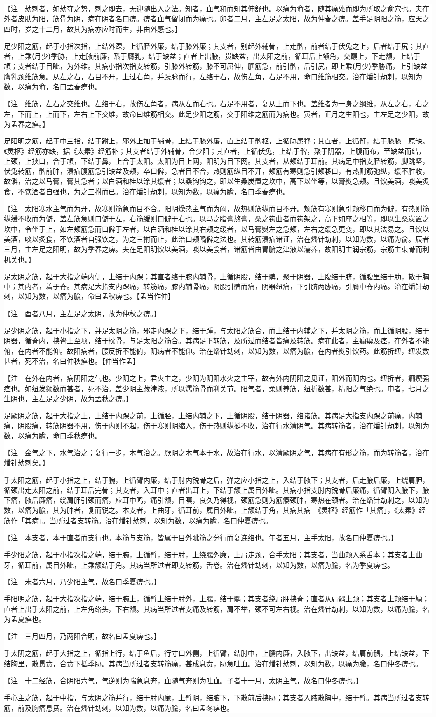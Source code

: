  【注　劫刺者，如劫夺之势，刺之即去，无迎随出入之法。知者，血气和而知其伸舒也。以痛为俞者，随其痛处而即为所取之俞穴也。夫在外者皮肤为阳，筋骨为阴，病在阴者名曰痹。痹者血气留闭而为痛也。卯者二月，主左足之太阳，故为仲春之痹。盖手足阴阳之筋，应天之四时，岁之十二月，故其为病亦应时而生，非由外感也。】  

足少阳之筋，起于小指次指，上结外踝，上循胫外廉，结于膝外廉；其支者，别起外辅骨，上走髀，前者结于伏兔之上，后者结于尻；其直者，上乘(月少)季胁，上走腋前廉，系于膺乳，结于缺盆；直者上出腋，贯缺盆，出太阳之前，循耳后上额角，交巅上，下走颔，上结于頄；支者结于目眦，为外维。其病小指次指支转筋，引膝外转筋，膝不可屈伸，腘筋急，前引髀，后引尻，即上乘(月少)季胁痛，上引缺盆膺乳颈维筋急。从左之右，右目不开，上过右角，并蹺脉而行，左络于右，故伤左角，右足不用，命曰维筋相交。治在燔针劫刺，以知为数，以痛为俞，名曰孟春痹也。  

【注　维筋，左右之交维也。左络于右，故伤左角者，病从左而右也。右足不用者，复从上而下也。盖维者为一身之纲维，从左之右，右之左，下而上，上而下，左右上下交维，故命曰维筋相交。此足少阳之筋，交于阳维之筋而为病也。寅者，正月之生阳也，主左足之少阳，故为孟春之痹。】  

足阳明之筋，起于中三指，结于跗上，邪外上加于辅骨，上结于膝外廉，直上结于髀枢，上循胁属脊；其直者，上循骭，结于膝膝　原缺。《灵枢》经筋亦缺，据《太素》经筋补；其支者结于外辅骨，合少阳；其直者，上循伏兔，上结于髀，聚于阴器，上腹而布，至缺盆而结，上颈，上挟口，合于頄，下结于鼻，上合于太阳。太阳为目上网，阳明为目下网。其支者，从颊结于耳前。其病足中指支胫转筋，脚跳坚，伏兔转筋，髀前肿，溃疝腹筋急引缺盆及颊，卒口僻，急者目不合，热则筋纵目不开，颊筋有寒则急引颊移口，有热则筋弛纵，缓不胜收，故僻，治之以马膏，膏其急者；以白酒和桂以涂其缓者；以桑钩钩之，即以生桑炭置之坎中，高下以坐等，以膏熨急颊。且饮美酒，啖美炙食，不饮酒者自强也，为之三拊而已。治在燔针劫刺，以知为数，以痛为腧，名曰季春痹也。  

 【注　太阳寒水主气而为开，故寒则筋急而目不合。阳明燥热主气而为阖，故热则筋纵而目不开。颊筋有寒则急引颊移口而为僻，有热则筋纵缓不收而为僻，盖左筋急则口僻于左，右筋缓则口僻于右也。以马之脂膏熬膏，桑之钩曲者而钩架之，高下如座之相等，即以生桑炭置之坎中，令坐于上，如左颊筋急而口僻于左者，以白洒和桂以涂其右颊之缓者，以马膏熨左之急颊，左右之缓急更变，即以其法易之。且饮以美酒，啖以炙食，不饮酒者自强饮之，为之三拊而止，此治口颊喎僻之法也。其转筋溃疝诸证，治在燔针劫刺，以知为数，以痛为俞。辰者三月，主左足之阳明，故为季春之痹。夫在足阳明饮以美酒，啖以美食者，诸筋皆由胃腑之津液以濡养，故阳明主润宗筋，宗筋主束骨而利机关也。】  

足太阴之筋，起于大指之端内侧，上结于内踝；其直者络于膝内辅骨，上循阴股，结于髀，聚于阴器，上腹结于脐，循腹里结于肋，散于胸中；其内者，着于脊。其病足大指支内踝痛，转筋痛，膝内辅骨痛，阴股引髀而痛，阴器纽痛，下引脐两胁痛，引膺中脊内痛。治在燔针劫刺，以知为数，以痛为腧，命曰孟秋痹也。【孟当作仲】  

【注　酉者八月，主左足之太阴，故为仲秋之痹。】  

足少阴之筋，起于小指之下，并足太阴之筋，邪走内踝之下，结于踵，与太阳之筋合，而上结于内辅之下，并太阴之筋，而上循阴股，结于阴器，循脊内，挟膂上至项，结于枕骨，与足太阳之筋合。其病足下转筋，及所过而结者皆痛及转筋。病在此者，主癎瘈及痉，在外者不能俯，在内者不能仰。故阳病者，腰反折不能俯，阴病者不能仰。治在燔针劫刺，以知为数，以痛为腧，在内者熨引饮药。此筋折纽，纽发数甚者，死不治，名曰仲秋痹也。【仲当作孟】  

【注　在外在内者，病阴阳之气也。少阴之上，君火主之，少阴为阴阳水火之主宰，故有外内阴阳之见证，阳外而阴内也。纽折者，癎瘈强痉也。如纽发频数而甚者，死不治。盖少阴主藏津液，所以濡筋骨而利关节。阳气者，柔则养筋，纽折数甚，精阳之气绝也。申者，七月之生阴也，主左足之少阴，故为孟秋之痹。】  

足厥阴之筋，起于大指之上，上结于内踝之前，上循胫，上结内辅之下，上循阴股，结于阴器，络诸筋。其病足大指支内踝之前痛，内辅痛，阴股痛，转筋阴器不用，伤于内则不起，伤于寒则阴缩入，伤于热则纵挺不收，治在行水清阴气。其病转筋者，治在燔针劫刺，以知为数，以痛为腧，命曰季秋痹也。  

 【注　金气之下，水气治之；复行一步，木气治之。厥阴之木气本于水，故治在行水，以清厥阴之气，其病在有形之筋，而为转筋者，治在燔针劫刺矣。】  

手太阳之筋，起于小指之上，结于腕，上循臂内廉，结于肘内锐骨之后，弹之应小指之上，入结于腋下；其支者，后走腋后廉，上绕肩胛，循颈出走太阳之前，结于耳后完骨；其支者，入耳中；直者出耳上，下结于颔上属目外眦。其病小指支肘内锐骨后廉痛，循臂阴入腋下，腋下痛，腋后廉痛，绕肩胛引颈而痛，应耳中鸣，痛引颔，目瞑，良久乃得视，颈筋急则为筋痿颈肿，寒热在颈者。治在燔针劫刺之，以知为数，以痛为腧，其为肿者，复而锐之。本支者，上曲牙，循耳前，属目外眦，上颔结于角，其病其病　《灵枢》经筋作「其痛」，《太素》经筋作「其病」。当所过者支转筋。治在燔针劫刺，以知为数，以痛为腧，名曰仲夏痹也。  

【注　本支者，本于直者而支行也。本筋与支筋，皆属于目外眦筋之分行而复连络也。午者五月，主手太阳，故名曰仲夏痹也。】  

手少阳之筋，起于小指次指之端，结于腕，上循臂，结于肘，上绕臑外廉，上肩走颈，合手太阳；其支者，当曲颊入系舌本；其支者上曲牙，循耳前，属目外眦，上乘颔结于角。其病当所过者即支转筋，舌卷。治在燔针劫刺，以知为数，以痛为腧，名为季夏痹也。  

【注　未者六月，乃少阳主气，故名曰季夏痹也。】  

手阳明之筋，起于大指次指之端，结于腕上，循臂上结于肘外，上臑，结于髃；其支者绕肩胛挟脊；直者从肩髃上颈；其支者上颊结于頄；直者上出手太阳之前，上左角络头，下右颔。其病当所过者支痛及转筋，肩不举，颈不可左右视。治在燔针劫刺，以知为数，以痛为腧，名为孟夏痹也。  

【注　三月四月，乃两阳合明，故名曰孟夏痹也。】  

手太阴之筋，起于大指之上，循指上行，结于鱼后，行寸口外侧，上循臂，结肘中，上臑内廉，入腋下，出缺盆，结肩前髃，上结缺盆，下结胸里，散贯贲，合贲下抵季胁。其病当所过者支转筋痛，甚成息贲，胁急吐血。治在燔针劫刺，以知为数，以痛为腧，名曰仲冬痹也。  

【注　十二经筋，合阴阳六气，气逆则为喘急息奔，血随气奔则为吐血。子者十一月，太阴主气，故名曰仲冬痹也。】  

手心主之筋，起于中指，与太阴之筋并行，结于肘内廉，上臂阴，结腋下，下散前后挟胁；其支者入腋散胸中，结于臂。其病当所过者支转筋，前及胸痛息贲。治在燔针劫刺，以知为数，以痛为腧，名曰孟冬痹也。  

